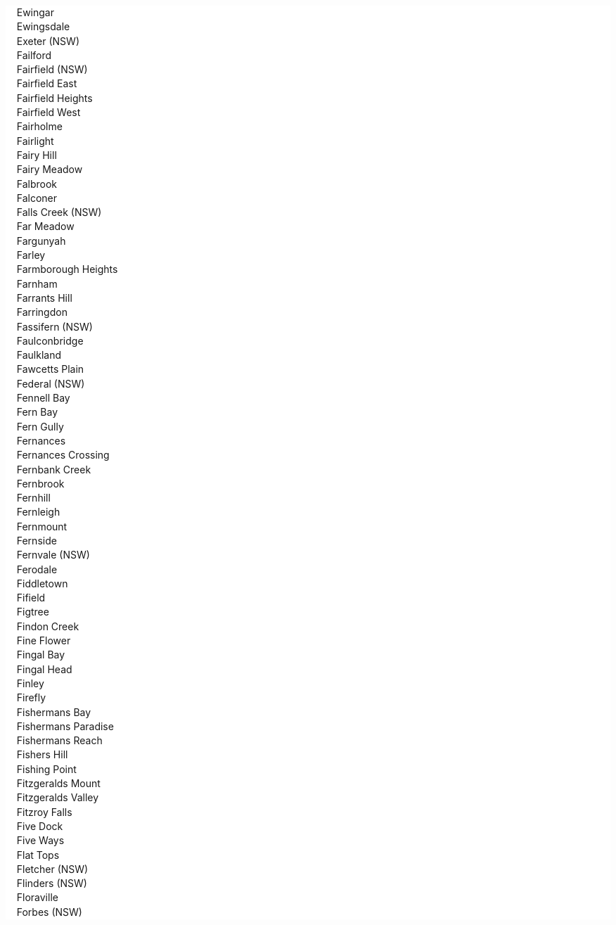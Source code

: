 &nbsp;&nbsp;&nbsp;&nbsp;Ewingar<br>
&nbsp;&nbsp;&nbsp;&nbsp;Ewingsdale<br>
&nbsp;&nbsp;&nbsp;&nbsp;Exeter (NSW)<br>
&nbsp;&nbsp;&nbsp;&nbsp;Failford<br>
&nbsp;&nbsp;&nbsp;&nbsp;Fairfield (NSW)<br>
&nbsp;&nbsp;&nbsp;&nbsp;Fairfield East<br>
&nbsp;&nbsp;&nbsp;&nbsp;Fairfield Heights<br>
&nbsp;&nbsp;&nbsp;&nbsp;Fairfield West<br>
&nbsp;&nbsp;&nbsp;&nbsp;Fairholme<br>
&nbsp;&nbsp;&nbsp;&nbsp;Fairlight<br>
&nbsp;&nbsp;&nbsp;&nbsp;Fairy Hill<br>
&nbsp;&nbsp;&nbsp;&nbsp;Fairy Meadow<br>
&nbsp;&nbsp;&nbsp;&nbsp;Falbrook<br>
&nbsp;&nbsp;&nbsp;&nbsp;Falconer<br>
&nbsp;&nbsp;&nbsp;&nbsp;Falls Creek (NSW)<br>
&nbsp;&nbsp;&nbsp;&nbsp;Far Meadow<br>
&nbsp;&nbsp;&nbsp;&nbsp;Fargunyah<br>
&nbsp;&nbsp;&nbsp;&nbsp;Farley<br>
&nbsp;&nbsp;&nbsp;&nbsp;Farmborough Heights<br>
&nbsp;&nbsp;&nbsp;&nbsp;Farnham<br>
&nbsp;&nbsp;&nbsp;&nbsp;Farrants Hill<br>
&nbsp;&nbsp;&nbsp;&nbsp;Farringdon<br>
&nbsp;&nbsp;&nbsp;&nbsp;Fassifern (NSW)<br>
&nbsp;&nbsp;&nbsp;&nbsp;Faulconbridge<br>
&nbsp;&nbsp;&nbsp;&nbsp;Faulkland<br>
&nbsp;&nbsp;&nbsp;&nbsp;Fawcetts Plain<br>
&nbsp;&nbsp;&nbsp;&nbsp;Federal (NSW)<br>
&nbsp;&nbsp;&nbsp;&nbsp;Fennell Bay<br>
&nbsp;&nbsp;&nbsp;&nbsp;Fern Bay<br>
&nbsp;&nbsp;&nbsp;&nbsp;Fern Gully<br>
&nbsp;&nbsp;&nbsp;&nbsp;Fernances<br>
&nbsp;&nbsp;&nbsp;&nbsp;Fernances Crossing<br>
&nbsp;&nbsp;&nbsp;&nbsp;Fernbank Creek<br>
&nbsp;&nbsp;&nbsp;&nbsp;Fernbrook<br>
&nbsp;&nbsp;&nbsp;&nbsp;Fernhill<br>
&nbsp;&nbsp;&nbsp;&nbsp;Fernleigh<br>
&nbsp;&nbsp;&nbsp;&nbsp;Fernmount<br>
&nbsp;&nbsp;&nbsp;&nbsp;Fernside<br>
&nbsp;&nbsp;&nbsp;&nbsp;Fernvale (NSW)<br>
&nbsp;&nbsp;&nbsp;&nbsp;Ferodale<br>
&nbsp;&nbsp;&nbsp;&nbsp;Fiddletown<br>
&nbsp;&nbsp;&nbsp;&nbsp;Fifield<br>
&nbsp;&nbsp;&nbsp;&nbsp;Figtree<br>
&nbsp;&nbsp;&nbsp;&nbsp;Findon Creek<br>
&nbsp;&nbsp;&nbsp;&nbsp;Fine Flower<br>
&nbsp;&nbsp;&nbsp;&nbsp;Fingal Bay<br>
&nbsp;&nbsp;&nbsp;&nbsp;Fingal Head<br>
&nbsp;&nbsp;&nbsp;&nbsp;Finley<br>
&nbsp;&nbsp;&nbsp;&nbsp;Firefly<br>
&nbsp;&nbsp;&nbsp;&nbsp;Fishermans Bay<br>
&nbsp;&nbsp;&nbsp;&nbsp;Fishermans Paradise<br>
&nbsp;&nbsp;&nbsp;&nbsp;Fishermans Reach<br>
&nbsp;&nbsp;&nbsp;&nbsp;Fishers Hill<br>
&nbsp;&nbsp;&nbsp;&nbsp;Fishing Point<br>
&nbsp;&nbsp;&nbsp;&nbsp;Fitzgeralds Mount<br>
&nbsp;&nbsp;&nbsp;&nbsp;Fitzgeralds Valley<br>
&nbsp;&nbsp;&nbsp;&nbsp;Fitzroy Falls<br>
&nbsp;&nbsp;&nbsp;&nbsp;Five Dock<br>
&nbsp;&nbsp;&nbsp;&nbsp;Five Ways<br>
&nbsp;&nbsp;&nbsp;&nbsp;Flat Tops<br>
&nbsp;&nbsp;&nbsp;&nbsp;Fletcher (NSW)<br>
&nbsp;&nbsp;&nbsp;&nbsp;Flinders (NSW)<br>
&nbsp;&nbsp;&nbsp;&nbsp;Floraville<br>
&nbsp;&nbsp;&nbsp;&nbsp;Forbes (NSW)<br>